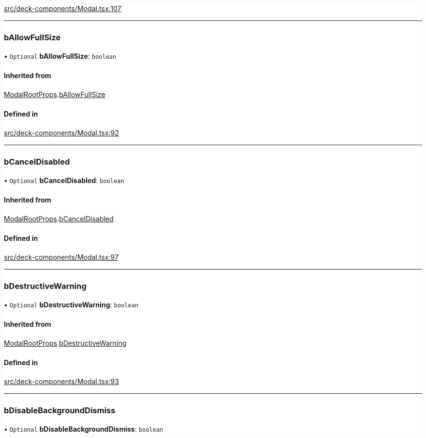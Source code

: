 [src/deck-components/Modal.tsx:107](https://github.com/SteamDeckHomebrew/decky-frontend-lib/blob/0b50f2c/src/deck-components/Modal.tsx#L107)

___

### bAllowFullSize

• `Optional` **bAllowFullSize**: `boolean`

#### Inherited from

[ModalRootProps](deck_components_Modal.ModalRootProps.md).[bAllowFullSize](deck_components_Modal.ModalRootProps.md#ballowfullsize)

#### Defined in

[src/deck-components/Modal.tsx:92](https://github.com/SteamDeckHomebrew/decky-frontend-lib/blob/0b50f2c/src/deck-components/Modal.tsx#L92)

___

### bCancelDisabled

• `Optional` **bCancelDisabled**: `boolean`

#### Inherited from

[ModalRootProps](deck_components_Modal.ModalRootProps.md).[bCancelDisabled](deck_components_Modal.ModalRootProps.md#bcanceldisabled)

#### Defined in

[src/deck-components/Modal.tsx:97](https://github.com/SteamDeckHomebrew/decky-frontend-lib/blob/0b50f2c/src/deck-components/Modal.tsx#L97)

___

### bDestructiveWarning

• `Optional` **bDestructiveWarning**: `boolean`

#### Inherited from

[ModalRootProps](deck_components_Modal.ModalRootProps.md).[bDestructiveWarning](deck_components_Modal.ModalRootProps.md#bdestructivewarning)

#### Defined in

[src/deck-components/Modal.tsx:93](https://github.com/SteamDeckHomebrew/decky-frontend-lib/blob/0b50f2c/src/deck-components/Modal.tsx#L93)

___

### bDisableBackgroundDismiss

• `Optional` **bDisableBackgroundDismiss**: `boolean`

